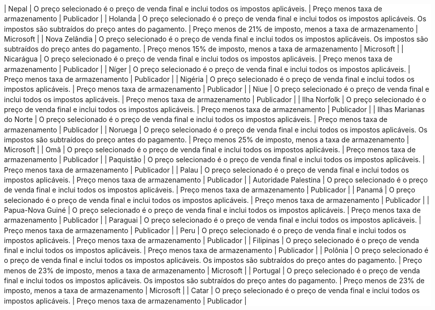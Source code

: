| Nepal                            | O preço selecionado é o preço de venda final e inclui todos os impostos aplicáveis.                                                                   | Preço menos taxa de armazenamento                 | Publicador          |
| Holanda                      | O preço selecionado é o preço de venda final e inclui todos os impostos aplicáveis. Os impostos são subtraídos do preço antes do pagamento.              | Preço menos de 21% de imposto, menos a taxa de armazenamento | Microsoft          |
| Nova Zelândia                      | O preço selecionado é o preço de venda final e inclui todos os impostos aplicáveis. Os impostos são subtraídos do preço antes do pagamento.              | Preço menos 15% de imposto, menos a taxa de armazenamento | Microsoft          |
| Nicarágua                        | O preço selecionado é o preço de venda final e inclui todos os impostos aplicáveis.                                                                   | Preço menos taxa de armazenamento                 | Publicador          |
| Níger                            | O preço selecionado é o preço de venda final e inclui todos os impostos aplicáveis.                                                                   | Preço menos taxa de armazenamento                 | Publicador          |
| Nigéria                          | O preço selecionado é o preço de venda final e inclui todos os impostos aplicáveis.                                                                   | Preço menos taxa de armazenamento                 | Publicador          |
| Niue                             | O preço selecionado é o preço de venda final e inclui todos os impostos aplicáveis.                                                                   | Preço menos taxa de armazenamento                 | Publicador          |
| Ilha Norfolk                   | O preço selecionado é o preço de venda final e inclui todos os impostos aplicáveis.                                                                   | Preço menos taxa de armazenamento                 | Publicador          |
| Ilhas Marianas do Norte         | O preço selecionado é o preço de venda final e inclui todos os impostos aplicáveis.                                                                   | Preço menos taxa de armazenamento                 | Publicador          |
| Noruega                           | O preço selecionado é o preço de venda final e inclui todos os impostos aplicáveis. Os impostos são subtraídos do preço antes do pagamento.              | Preço menos 25% de imposto, menos a taxa de armazenamento | Microsoft          |
| Omã                             | O preço selecionado é o preço de venda final e inclui todos os impostos aplicáveis.                                                                   | Preço menos taxa de armazenamento                 | Publicador          |
| Paquistão                         | O preço selecionado é o preço de venda final e inclui todos os impostos aplicáveis.                                                                   | Preço menos taxa de armazenamento                 | Publicador          |
| Palau                            | O preço selecionado é o preço de venda final e inclui todos os impostos aplicáveis.                                                                   | Preço menos taxa de armazenamento                 | Publicador          |
| Autoridade Palestina            | O preço selecionado é o preço de venda final e inclui todos os impostos aplicáveis.                                                                   | Preço menos taxa de armazenamento                 | Publicador          |
| Panamá                           | O preço selecionado é o preço de venda final e inclui todos os impostos aplicáveis.                                                                   | Preço menos taxa de armazenamento                 | Publicador          |
| Papua-Nova Guiné                 | O preço selecionado é o preço de venda final e inclui todos os impostos aplicáveis.                                                                   | Preço menos taxa de armazenamento                 | Publicador          |
| Paraguai                         | O preço selecionado é o preço de venda final e inclui todos os impostos aplicáveis.                                                                   | Preço menos taxa de armazenamento                 | Publicador          |
| Peru                             | O preço selecionado é o preço de venda final e inclui todos os impostos aplicáveis.                                                                   | Preço menos taxa de armazenamento            | Publicador          |
| Filipinas                      | O preço selecionado é o preço de venda final e inclui todos os impostos aplicáveis.                                                                   | Preço menos taxa de armazenamento                 | Publicador          |
| Polônia                           | O preço selecionado é o preço de venda final e inclui todos os impostos aplicáveis. Os impostos são subtraídos do preço antes do pagamento.              | Preço menos de 23% de imposto, menos a taxa de armazenamento | Microsoft          |
| Portugal                         | O preço selecionado é o preço de venda final e inclui todos os impostos aplicáveis. Os impostos são subtraídos do preço antes do pagamento.              | Preço menos de 23% de imposto, menos a taxa de armazenamento | Microsoft          |
| Catar                            | O preço selecionado é o preço de venda final e inclui todos os impostos aplicáveis.                                                                   | Preço menos taxa de armazenamento                 | Publicador          |